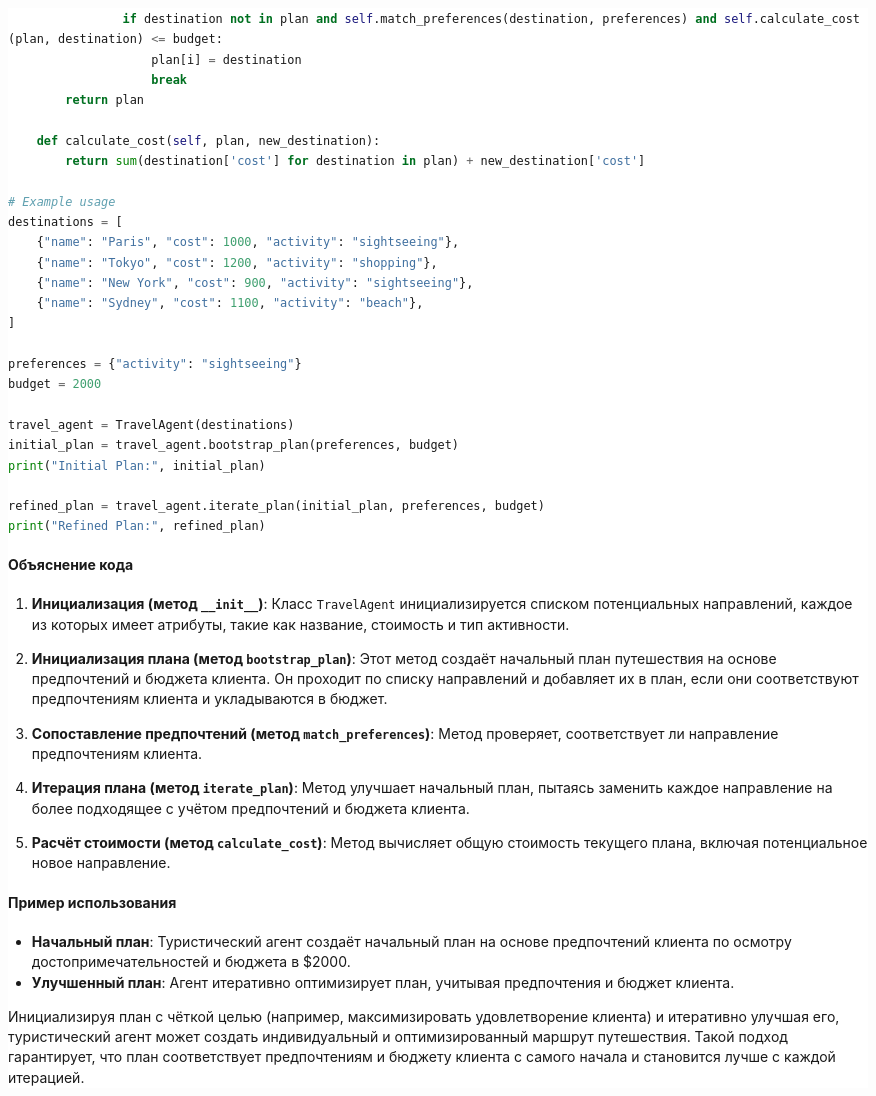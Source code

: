 ```python
                if destination not in plan and self.match_preferences(destination, preferences) and self.calculate_cost(plan, destination) <= budget:
                    plan[i] = destination
                    break
        return plan

    def calculate_cost(self, plan, new_destination):
        return sum(destination['cost'] for destination in plan) + new_destination['cost']

# Example usage
destinations = [
    {"name": "Paris", "cost": 1000, "activity": "sightseeing"},
    {"name": "Tokyo", "cost": 1200, "activity": "shopping"},
    {"name": "New York", "cost": 900, "activity": "sightseeing"},
    {"name": "Sydney", "cost": 1100, "activity": "beach"},
]

preferences = {"activity": "sightseeing"}
budget = 2000

travel_agent = TravelAgent(destinations)
initial_plan = travel_agent.bootstrap_plan(preferences, budget)
print("Initial Plan:", initial_plan)

refined_plan = travel_agent.iterate_plan(initial_plan, preferences, budget)
print("Refined Plan:", refined_plan)
```

#### Объяснение кода

1. **Инициализация (метод `__init__`)**: Класс `TravelAgent` инициализируется списком потенциальных направлений, каждое из которых имеет атрибуты, такие как название, стоимость и тип активности.

2. **Инициализация плана (метод `bootstrap_plan`)**: Этот метод создаёт начальный план путешествия на основе предпочтений и бюджета клиента. Он проходит по списку направлений и добавляет их в план, если они соответствуют предпочтениям клиента и укладываются в бюджет.

3. **Сопоставление предпочтений (метод `match_preferences`)**: Метод проверяет, соответствует ли направление предпочтениям клиента.

4. **Итерация плана (метод `iterate_plan`)**: Метод улучшает начальный план, пытаясь заменить каждое направление на более подходящее с учётом предпочтений и бюджета клиента.

5. **Расчёт стоимости (метод `calculate_cost`)**: Метод вычисляет общую стоимость текущего плана, включая потенциальное новое направление.

#### Пример использования

- **Начальный план**: Туристический агент создаёт начальный план на основе предпочтений клиента по осмотру достопримечательностей и бюджета в $2000.
- **Улучшенный план**: Агент итеративно оптимизирует план, учитывая предпочтения и бюджет клиента.

Инициализируя план с чёткой целью (например, максимизировать удовлетворение клиента) и итеративно улучшая его, туристический агент может создать индивидуальный и оптимизированный маршрут путешествия. Такой подход гарантирует, что план соответствует предпочтениям и бюджету клиента с самого начала и становится лучше с каждой итерацией.
